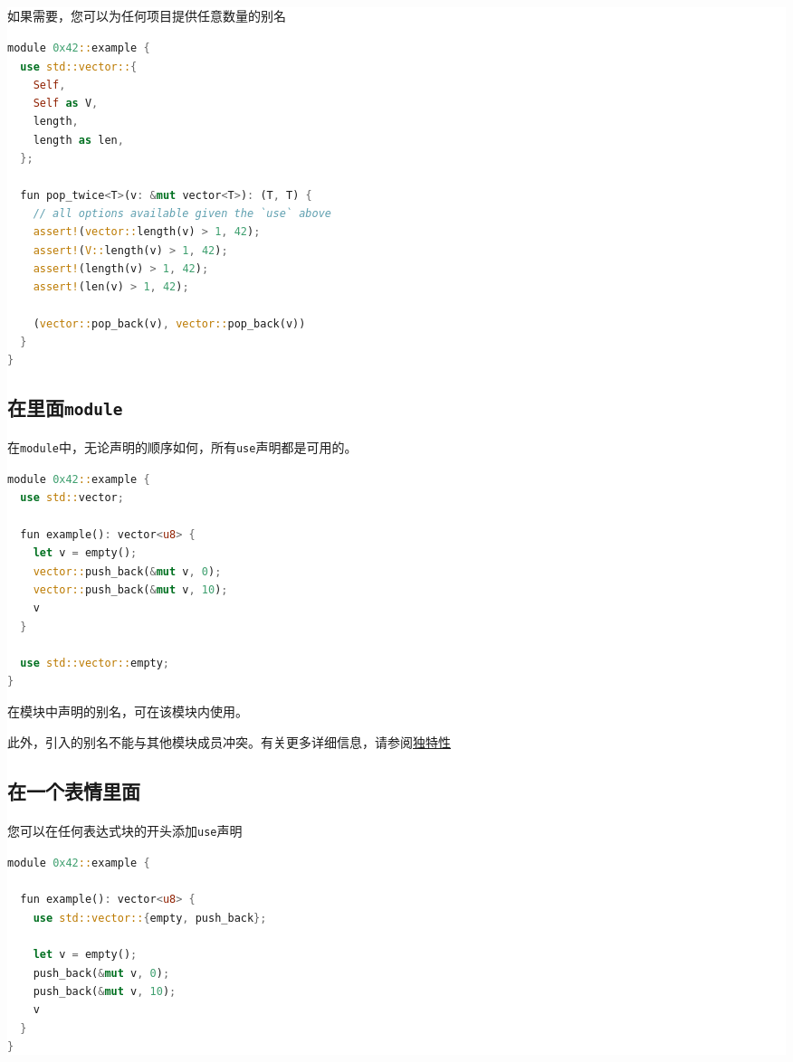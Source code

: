 如果需要，您可以为任何项目提供任意数量的别名

```rust
module 0x42::example {
  use std::vector::{
    Self,
    Self as V,
    length,
    length as len,
  };
 
  fun pop_twice<T>(v: &mut vector<T>): (T, T) {
    // all options available given the `use` above
    assert!(vector::length(v) > 1, 42);
    assert!(V::length(v) > 1, 42);
    assert!(length(v) > 1, 42);
    assert!(len(v) > 1, 42);
 
    (vector::pop_back(v), vector::pop_back(v))
  }
}
```

## 在里面`module`[](https://aptos.guide/en/build/smart-contracts/book/uses#inside-a-module)

在`module`中，无论声明的顺序如何，所有`use`声明都是可用的。

```rust
module 0x42::example {
  use std::vector;
 
  fun example(): vector<u8> {
    let v = empty();
    vector::push_back(&mut v, 0);
    vector::push_back(&mut v, 10);
    v
  }
 
  use std::vector::empty;
}
```

在模块中声明的别名，可在该模块内使用。

此外，引入的别名不能与其他模块成员冲突。有关更多详细信息，请参阅[独特性](https://aptos.guide/en/build/smart-contracts/book/uses#uniqueness)

## 在一个表情里面[](https://aptos.guide/en/build/smart-contracts/book/uses#inside-an-expression)

您可以在任何表达式块的开头添加`use`声明

```rust
module 0x42::example {
 
  fun example(): vector<u8> {
    use std::vector::{empty, push_back};
 
    let v = empty();
    push_back(&mut v, 0);
    push_back(&mut v, 10);
    v
  }
}
```
